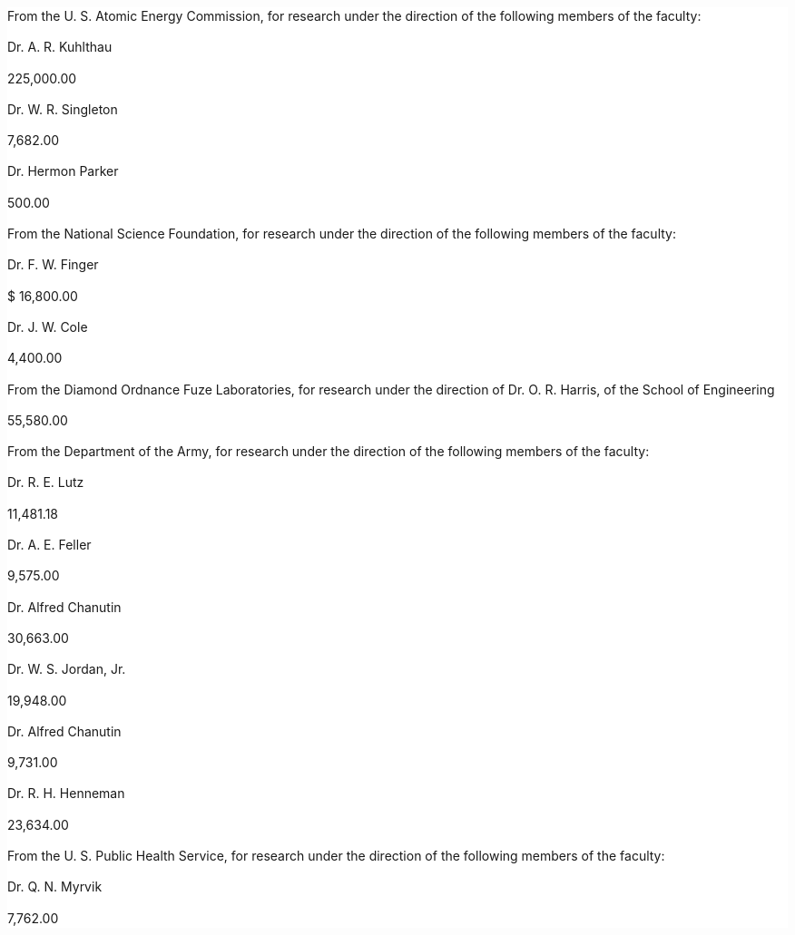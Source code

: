 From the U. S. Atomic Energy Commission, for research under the direction of the following members of the faculty:

Dr. A. R. Kuhlthau

225,000.00

Dr. W. R. Singleton

7,682.00

Dr. Hermon Parker

500.00

From the National Science Foundation, for research under the direction of the following members of the faculty:

Dr. F. W. Finger

$ 16,800.00

Dr. J. W. Cole

4,400.00

From the Diamond Ordnance Fuze Laboratories, for research under the direction of Dr. O. R. Harris, of the School of Engineering

55,580.00

From the Department of the Army, for research under the direction of the following members of the faculty:

Dr. R. E. Lutz

11,481.18

Dr. A. E. Feller

9,575.00

Dr. Alfred Chanutin

30,663.00

Dr. W. S. Jordan, Jr.

19,948.00

Dr. Alfred Chanutin

9,731.00

Dr. R. H. Henneman

23,634.00

From the U. S. Public Health Service, for research under the direction of the following members of the faculty:

Dr. Q. N. Myrvik

7,762.00
